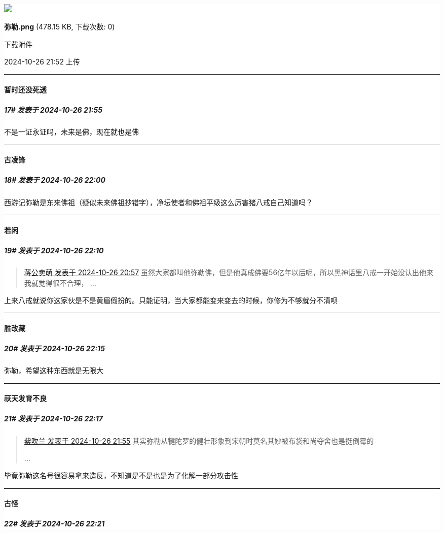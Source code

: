 <img src="https://img.saraba1st.com/forum/202410/26/215216erwar9z01garg9rj.png" referrerpolicy="no-referrer">

<strong>弥勒.png</strong> (478.15 KB, 下载次数: 0)

下载附件

2024-10-26 21:52 上传

*****

####  暂时还没死透  
##### 17#       发表于 2024-10-26 21:55

不是一证永证吗，未来是佛，现在就也是佛

*****

####  古凌锋  
##### 18#       发表于 2024-10-26 22:00

西游记弥勒是东来佛祖（疑似未来佛祖抄错字），净坛使者和佛祖平级这么厉害猪八戒自己知道吗？

*****

####  若闲  
##### 19#       发表于 2024-10-26 22:10

<blockquote><a href="httphttps://bbs.saraba1st.com/2b/forum.php?mod=redirect&amp;goto=findpost&amp;pid=66548987&amp;ptid=2204614" target="_blank">蒋公卖萌 发表于 2024-10-26 20:57</a>
虽然大家都叫他弥勒佛，但是他真成佛要56亿年以后呢，所以黑神话里八戒一开始没认出他来我就觉得很不合理， ...</blockquote>
上来八戒就说你这家伙是不是黄眉假扮的。只能证明，当大家都能变来变去的时候，你修为不够就分不清呗

*****

####  胜改藏  
##### 20#       发表于 2024-10-26 22:15

弥勒，希望这种东西就是无限大

*****

####  祆天发育不良  
##### 21#       发表于 2024-10-26 22:17

<blockquote><a href="httphttps://bbs.saraba1st.com/2b/forum.php?mod=redirect&amp;goto=findpost&amp;pid=66549462&amp;ptid=2204614" target="_blank">紫吹兰 发表于 2024-10-26 21:55</a>
其实弥勒从犍陀罗的健壮形象到宋朝时莫名其妙被布袋和尚夺舍也是挺倒霉的

 ...</blockquote>
毕竟弥勒这名号很容易拿来造反，不知道是不是也是为了化解一部分攻击性

*****

####  古怪  
##### 22#       发表于 2024-10-26 22:21
